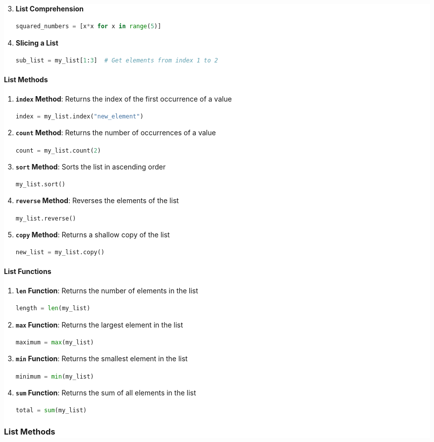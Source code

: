 3. **List Comprehension**
   ```python
   squared_numbers = [x*x for x in range(5)]
   ```

4. **Slicing a List**
   ```python
   sub_list = my_list[1:3]  # Get elements from index 1 to 2
   ```

#### List Methods

1. **`index` Method**: Returns the index of the first occurrence of a value
   ```python
   index = my_list.index("new_element")
   ```

2. **`count` Method**: Returns the number of occurrences of a value
   ```python
   count = my_list.count(2)
   ```

3. **`sort` Method**: Sorts the list in ascending order
   ```python
   my_list.sort()
   ```

4. **`reverse` Method**: Reverses the elements of the list
   ```python
   my_list.reverse()
   ```

5. **`copy` Method**: Returns a shallow copy of the list
   ```python
   new_list = my_list.copy()
   ```

#### List Functions

1. **`len` Function**: Returns the number of elements in the list
   ```python
   length = len(my_list)
   ```

2. **`max` Function**: Returns the largest element in the list
   ```python
   maximum = max(my_list)
   ```

3. **`min` Function**: Returns the smallest element in the list
   ```python
   minimum = min(my_list)
   ```

4. **`sum` Function**: Returns the sum of all elements in the list
   ```python
   total = sum(my_list)
   ```

### List Methods
